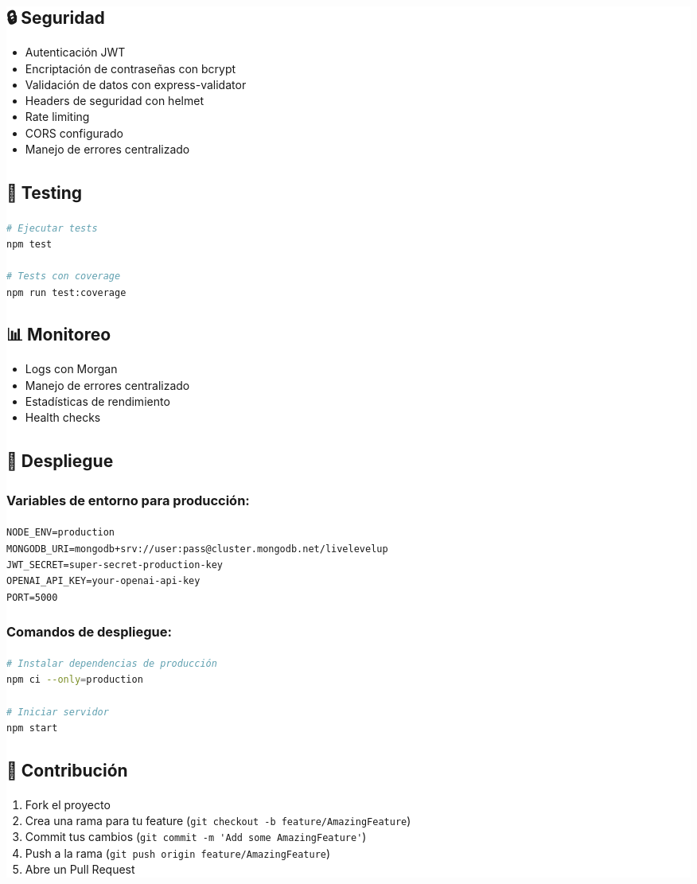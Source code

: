 ## 🔒 Seguridad

- Autenticación JWT
- Encriptación de contraseñas con bcrypt
- Validación de datos con express-validator
- Headers de seguridad con helmet
- Rate limiting
- CORS configurado
- Manejo de errores centralizado

## 🧪 Testing

```bash
# Ejecutar tests
npm test

# Tests con coverage
npm run test:coverage
```

## 📊 Monitoreo

- Logs con Morgan
- Manejo de errores centralizado
- Estadísticas de rendimiento
- Health checks

## 🚀 Despliegue

### Variables de entorno para producción:
```env
NODE_ENV=production
MONGODB_URI=mongodb+srv://user:pass@cluster.mongodb.net/livelevelup
JWT_SECRET=super-secret-production-key
OPENAI_API_KEY=your-openai-api-key
PORT=5000
```

### Comandos de despliegue:
```bash
# Instalar dependencias de producción
npm ci --only=production

# Iniciar servidor
npm start
```

## 🤝 Contribución

1. Fork el proyecto
2. Crea una rama para tu feature (`git checkout -b feature/AmazingFeature`)
3. Commit tus cambios (`git commit -m 'Add some AmazingFeature'`)
4. Push a la rama (`git push origin feature/AmazingFeature`)
5. Abre un Pull Request
